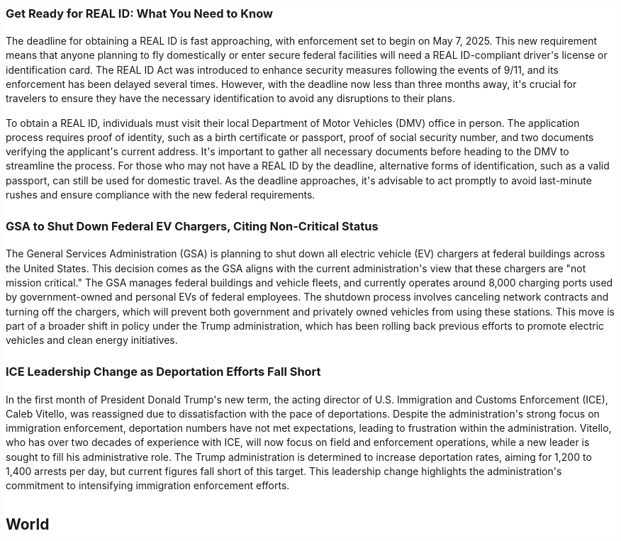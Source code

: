### Get Ready for REAL ID: What You Need to Know

The deadline for obtaining a REAL ID is fast approaching, with enforcement set to begin on May
7, 2025. This new requirement means that anyone planning to fly domestically or enter secure federal
facilities will need a REAL ID-compliant driver's license or identification card. The REAL ID Act
was introduced to enhance security measures following the events of 9/11, and its enforcement has
been delayed several times. However, with the deadline now less than three months away, it's crucial
for travelers to ensure they have the necessary identification to avoid any disruptions to their
plans.

To obtain a REAL ID, individuals must visit their local Department of Motor Vehicles (DMV) office in
person. The application process requires proof of identity, such as a birth certificate or passport,
proof of social security number, and two documents verifying the applicant's current address. It's
important to gather all necessary documents before heading to the DMV to streamline the process. For
those who may not have a REAL ID by the deadline, alternative forms of identification, such as a
valid passport, can still be used for domestic travel. As the deadline approaches, it's advisable to
act promptly to avoid last-minute rushes and ensure compliance with the new federal requirements.

### GSA to Shut Down Federal EV Chargers, Citing Non-Critical Status

The General Services Administration (GSA) is planning to shut down all electric vehicle (EV)
chargers at federal buildings across the United States. This decision comes as the GSA aligns with
the current administration's view that these chargers are "not mission critical." The GSA manages
federal buildings and vehicle fleets, and currently operates around 8,000 charging ports used by
government-owned and personal EVs of federal employees. The shutdown process involves canceling
network contracts and turning off the chargers, which will prevent both government and privately
owned vehicles from using these stations. This move is part of a broader shift in policy under the
Trump administration, which has been rolling back previous efforts to promote electric vehicles and
clean energy initiatives.

### ICE Leadership Change as Deportation Efforts Fall Short

In the first month of President Donald Trump's new term, the acting director of U.S. Immigration and
Customs Enforcement (ICE), Caleb Vitello, was reassigned due to dissatisfaction with the pace of
deportations. Despite the administration's strong focus on immigration enforcement, deportation
numbers have not met expectations, leading to frustration within the administration. Vitello, who
has over two decades of experience with ICE, will now focus on field and enforcement operations,
while a new leader is sought to fill his administrative role. The Trump administration is determined
to increase deportation rates, aiming for 1,200 to 1,400 arrests per day, but current figures fall
short of this target. This leadership change highlights the administration's commitment to
intensifying immigration enforcement efforts.

## World
